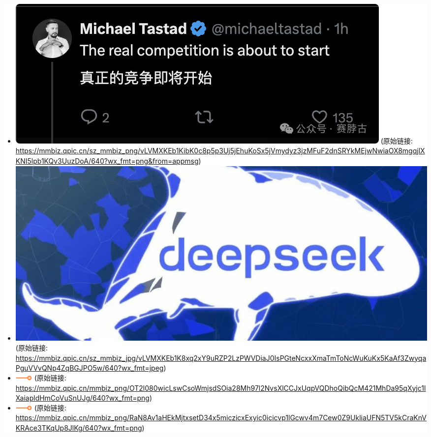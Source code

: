 - ![](./images/image_10.jpg) (原始链接: https://mmbiz.qpic.cn/sz_mmbiz_png/vLVMXKEb1KibK0c8p5p3Uj5jEhuKoSx5jVmydyz3jzMFuF2dnSRYkMEjwNwiaOX8mgqjlXKNI5lpb1KQv3UuzDoA/640?wx_fmt=png&from=appmsg)
- ![](./images/image_11.jpg) (原始链接: https://mmbiz.qpic.cn/sz_mmbiz_jpg/vLVMXKEb1K8xq2xY9uRZP2LzPWVDiaJ0IsPGteNcxxXmaTmToNcWuKuKx5KaAf3ZwyqaPguVVvQNp4ZqBGJPO5w/640?wx_fmt=jpeg)
- ![](./images/image_12.jpg) (原始链接: https://mmbiz.qpic.cn/mmbiz_png/OT2l080wicLswCsoWmjsdSOia28Mh97l2NvsXlCCJxUqpVQDhoQibQcM421MhDa95qXyjc1lXaiapldHmCoVuSnUJg/640?wx_fmt=png)
- ![](./images/image_13.jpg) (原始链接: https://mmbiz.qpic.cn/mmbiz_png/RaN8Av1aHEkMjtxsetD34x5miczicxExyic0icicvp1lGcwv4m7Cew0Z9UkliaUFN5TV5kCraKnVKRAce3TKqUp8JlKg/640?wx_fmt=png)
